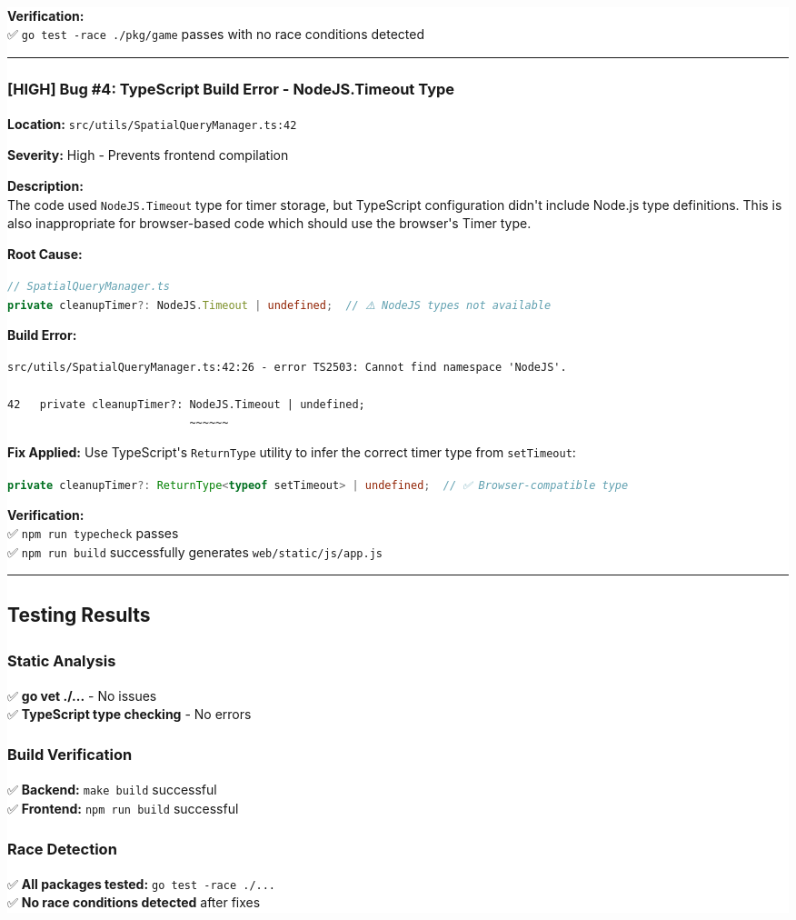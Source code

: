 **Verification:**  
✅ `go test -race ./pkg/game` passes with no race conditions detected

---

### [HIGH] Bug #4: TypeScript Build Error - NodeJS.Timeout Type

**Location:** `src/utils/SpatialQueryManager.ts:42`

**Severity:** High - Prevents frontend compilation

**Description:**  
The code used `NodeJS.Timeout` type for timer storage, but TypeScript configuration didn't include Node.js type definitions. This is also inappropriate for browser-based code which should use the browser's Timer type.

**Root Cause:**
```typescript
// SpatialQueryManager.ts
private cleanupTimer?: NodeJS.Timeout | undefined;  // ⚠️ NodeJS types not available
```

**Build Error:**
```
src/utils/SpatialQueryManager.ts:42:26 - error TS2503: Cannot find namespace 'NodeJS'.

42   private cleanupTimer?: NodeJS.Timeout | undefined;
                            ~~~~~~
```

**Fix Applied:**
Use TypeScript's `ReturnType` utility to infer the correct timer type from `setTimeout`:

```typescript
private cleanupTimer?: ReturnType<typeof setTimeout> | undefined;  // ✅ Browser-compatible type
```

**Verification:**  
✅ `npm run typecheck` passes  
✅ `npm run build` successfully generates `web/static/js/app.js`

---

## Testing Results

### Static Analysis
✅ **go vet ./...** - No issues  
✅ **TypeScript type checking** - No errors  

### Build Verification
✅ **Backend:** `make build` successful  
✅ **Frontend:** `npm run build` successful  

### Race Detection
✅ **All packages tested:** `go test -race ./...`  
✅ **No race conditions detected** after fixes  
